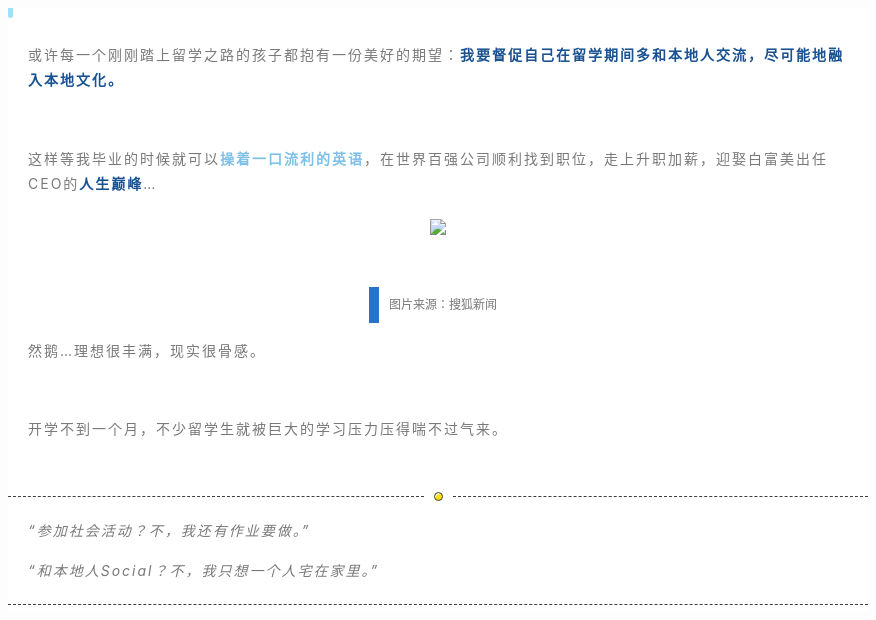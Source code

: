 <section style="display: inline-block;width: 5px;height: 10px;vertical-align: top;overflow: hidden;background-color: rgb(164, 222, 249);border-width: 0px;border-radius: 0px 0px 10px 10px;border-style: none;border-color: rgb(62, 62, 62);box-sizing: border-box;"></section></section></section></section><section style="font-size: 14px;color: rgb(121, 121, 121);padding-right: 20px;padding-left: 20px;line-height: 1.8;letter-spacing: 2px;box-sizing: border-box;" powered-by="xiumi.us"><p style="white-space: normal;box-sizing: border-box;">或许每一个刚刚踏上留学之路的孩子都抱有一份美好的期望：<strong style="box-sizing: border-box;"><span style="color: rgb(26, 82, 145);box-sizing: border-box;">我要督促自己在留学期间多和本地人交流，尽可能地融入本地文化。</span></strong></p><p style="white-space: normal;box-sizing: border-box;"><br style="box-sizing: border-box;"></p><p style="white-space: normal;box-sizing: border-box;">这样等我毕业的时候就可以<strong style="box-sizing: border-box;"><span style="color: rgb(125, 192, 232);box-sizing: border-box;">操着一口流利的英语</span></strong>，在世界百强公司顺利找到职位，走上升职加薪，迎娶白富美出任CEO的<strong style="box-sizing: border-box;"><span style="color: rgb(26, 82, 145);box-sizing: border-box;">人生巅峰</span></strong>…</p></section><section style="margin: 40px 0% 30px;box-sizing: border-box;" powered-by="xiumi.us"><section style="display: inline-block;width: 100%;vertical-align: top;border-width: 0px 15px;border-radius: 0px;border-style: none solid;border-color: rgb(62, 62, 62) rgb(154, 194, 240);padding-right: 10px;padding-left: 10px;box-sizing: border-box;"><section style="text-align: center;margin: -20px 0%;box-sizing: border-box;" powered-by="xiumi.us"><section style="max-width: 100%;vertical-align: middle;display: inline-block;line-height: 0;box-sizing: border-box;"><img class="raw-image" data-ratio="0.6661017" data-src="https://mmbiz.qpic.cn/mmbiz_jpg/cY0qSDjdkFdUicfdmPTn3nw6bakUQhBdzJbKsu9nJfATfic5ibn0RQCFib9WnSicmHKM9flaWibvU10EBPwlViaqnnGfw/640?wx_fmt=jpeg" data-type="jpeg" data-w="590" style="vertical-align: middle;box-sizing: border-box;" src="./images/image_3.jpg"></section></section></section></section><section style="text-align: center;margin: 15px 0%;box-sizing: border-box;" powered-by="xiumi.us"><section style="display: inline-block;min-width: 10%;max-width: 100%;vertical-align: top;padding-right: 10px;padding-left: 10px;border-style: solid none solid solid;border-width: 0px 10px;border-radius: 0px;border-color: rgb(40, 115, 200);box-sizing: border-box;"><section style="margin-right: 0%;margin-left: 0%;box-sizing: border-box;" powered-by="xiumi.us"><section style="text-align: justify;font-size: 12px;color: rgb(121, 121, 121);line-height: 1;box-sizing: border-box;"><p style="white-space: normal;box-sizing: border-box;">图片来源：搜狐新闻</p></section></section></section></section><section style="font-size: 14px;color: rgb(121, 121, 121);padding-right: 20px;padding-left: 20px;line-height: 1.8;letter-spacing: 2px;box-sizing: border-box;" powered-by="xiumi.us"><p style="white-space: normal;box-sizing: border-box;">然鹅…理想很丰满，现实很骨感。</p><p style="white-space: normal;box-sizing: border-box;"><br style="box-sizing: border-box;"></p><p style="white-space: normal;box-sizing: border-box;">开学不到一个月，不少留学生就被巨大的学习压力压得喘不过气来。</p></section><section style="box-sizing: border-box;" powered-by="xiumi.us"><p style="white-space: normal;box-sizing: border-box;"><br style="box-sizing: border-box;"></p></section><section style="box-sizing: border-box;" powered-by="xiumi.us"><section style="align-items: center;display: flex;margin: 10px 0%;box-sizing: border-box;"><section style="display: inline-block;vertical-align: bottom;width: auto;flex: 1 0 1px;letter-spacing: 0px;box-sizing: border-box;"><section style="margin-top: 0.5em;margin-bottom: 0.5em;box-sizing: border-box;" powered-by="xiumi.us"><section style="border-top: 1px dashed rgb(62, 62, 62);box-sizing: border-box;"></section></section></section><section style="display: inline-block;vertical-align: bottom;width: auto;flex: 0 1 auto;box-shadow: rgb(0, 0, 0) 0px 0px 0px;line-height: 0;padding-right: 10px;padding-left: 10px;box-sizing: border-box;"><section style="text-align: center;box-sizing: border-box;" powered-by="xiumi.us"><section style="display: inline-block;width: 9px;height: 9px;vertical-align: top;overflow: hidden;background-color: rgb(255, 222, 23);border-width: 1px;border-radius: 100px;border-style: solid;border-color: rgb(62, 62, 62);box-shadow: rgb(255, 255, 255) 1px 1px 0px inset;line-height: 0;letter-spacing: 0px;box-sizing: border-box;"></section></section></section><section style="display: inline-block;vertical-align: bottom;width: auto;flex: 1 0 1px;box-sizing: border-box;"><section style="margin-top: 0.5em;margin-bottom: 0.5em;box-sizing: border-box;" powered-by="xiumi.us"><section style="border-top: 1px dashed rgb(62, 62, 62);box-sizing: border-box;"></section></section></section></section></section><section style="font-size: 14px;color: rgb(121, 121, 121);padding-right: 20px;padding-left: 20px;line-height: 1.8;letter-spacing: 2px;box-sizing: border-box;" powered-by="xiumi.us"><p style="white-space: normal;box-sizing: border-box;"><em style="box-sizing: border-box;">“参加社会活动？不，我还有作业要做。”<br style="box-sizing: border-box;"></em></p><p style="white-space: normal;box-sizing: border-box;"><em style="box-sizing: border-box;">“和本地人Social？不，我只想一个人宅在家里。”</em></p></section><section style="box-sizing: border-box;" powered-by="xiumi.us"><section style="align-items: center;display: flex;margin: 10px 0%;box-sizing: border-box;"><section style="display: inline-block;vertical-align: bottom;width: auto;flex: 1 0 1px;letter-spacing: 0px;box-sizing: border-box;"><section style="margin-top: 0.5em;margin-bottom: 0.5em;box-sizing: border-box;" powered-by="xiumi.us"><section style="border-top: 1px dashed rgb(62, 62, 62);box-sizing: border-box;"></section></section></section>